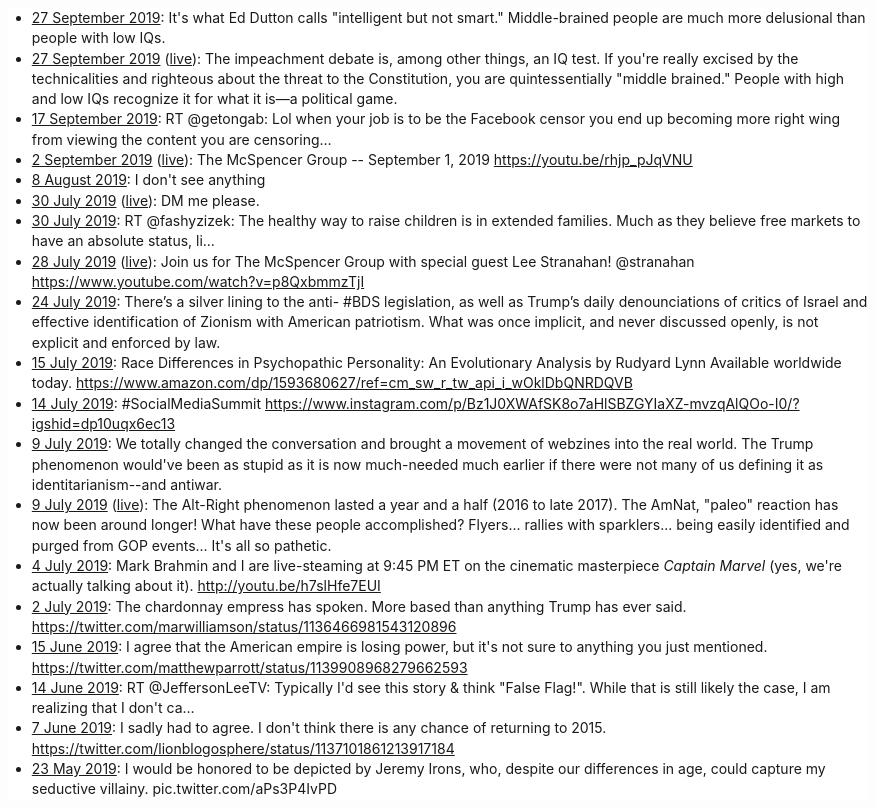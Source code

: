 * [27 September 2019](https://web.archive.org/web/20190927030620/https://twitter.com/richardbspencer/status/1177419164161576960): It's what Ed Dutton calls "intelligent but not smart." Middle-brained people are much more delusional than people with low IQs.
* [27 September 2019](https://web.archive.org/web/20190927030620/https://twitter.com/richardbspencer/status/1177419164161576960) ([live](https://twitter.com/RichardBSpencer/status/1177418165602664448)): The impeachment debate is, among other things, an IQ test.    If you're really excised by the technicalities and righteous about the threat to the Constitution, you are quintessentially "middle brained."  People with high and low IQs recognize it for what it is—a political game.
* [17 September 2019](https://web.archive.org/web/20190917213230/https://twitter.com/RichardBSpencer/status/1174073669330423811): RT @getongab: Lol when your job is to be the Facebook censor you end up becoming more right wing from viewing the content you are censoring…
* [ 2 September 2019](https://web.archive.org/web/20190903045314/https://twitter.com/richardbspencer/status/1168748256270020609) ([live](https://twitter.com/RichardBSpencer/status/1168585946750541824)): The McSpencer Group --  September 1, 2019 https://youtu.be/rhjp_pJqVNU
* [ 8 August 2019](https://web.archive.org/web/20190808020212/https://twitter.com/richardbspencer/status/1159282398523035648): I don't see anything
* [30 July 2019](https://web.archive.org/web/20190808020212/https://twitter.com/richardbspencer/status/1159282398523035648) ([live](https://twitter.com/RichardBSpencer/status/1156320120156958722)): DM me please.
* [30 July 2019](https://web.archive.org/web/20190730161906/https://twitter.com/RichardBSpencer/status/1156237794248814592): RT @fashyzizek: The healthy way to raise children is in extended families. Much as they believe free markets to have an absolute status, li…
* [28 July 2019](https://web.archive.org/web/20190808020212/https://twitter.com/richardbspencer/status/1159282398523035648) ([live](https://twitter.com/RichardBSpencer/status/1155522483396550657)): Join us for The McSpencer Group with special guest Lee Stranahan!   @stranahan  https://www.youtube.com/watch?v=p8QxbmmzTjI
* [24 July 2019](https://web.archive.org/web/20190724204227/https://twitter.com/richardbspencer/status/1154129602446385152): There’s a silver lining to the anti- #BDS  legislation, as well as Trump’s daily denounciations of critics of Israel and effective identification of Zionism with American patriotism. What was once implicit, and never discussed openly, is not explicit and enforced by law.
* [15 July 2019](https://web.archive.org/web/20190715163358/https://twitter.com/richardbspencer/status/1150804966635913216): Race Differences in Psychopathic Personality: An Evolutionary Analysis by Rudyard Lynn  Available worldwide today.    https://www.amazon.com/dp/1593680627/ref=cm_sw_r_tw_api_i_wOklDbQNRDQVB
* [14 July 2019](https://web.archive.org/web/20190714030141/https://twitter.com/richardbspencer/status/1150237997184495617): #SocialMediaSummit    https://www.instagram.com/p/Bz1J0XWAfSK8o7aHlSBZGYIaXZ-mvzqAlQOo-I0/?igshid=dp10uqx6ec13
* [ 9 July 2019](https://web.archive.org/web/20190709042528/https://twitter.com/richardbspencer/status/1148447163376029697): We totally changed the conversation and brought a movement of webzines into the real world.   The Trump phenomenon would've been as stupid as it is now much-needed much earlier if there were not many of us defining it as identitarianism--and antiwar.
* [ 9 July 2019](https://web.archive.org/web/20190709042528/https://twitter.com/richardbspencer/status/1148447163376029697) ([live](https://twitter.com/RichardBSpencer/status/1148441974044708864)): The Alt-Right phenomenon lasted a year and a half (2016 to late 2017). The AmNat, "paleo" reaction has now been around longer!   What have these people accomplished? Flyers... rallies with sparklers... being easily identified and purged from GOP events...   It's all so pathetic.
* [ 4 July 2019](https://web.archive.org/web/20190704013328/https://twitter.com/richardbspencer/status/1146592539832537088): Mark Brahmin and I are live-steaming at 9:45 PM ET on the cinematic masterpiece *Captain Marvel* (yes, we're actually talking about it).      http://youtu.be/h7slHfe7EUI
* [ 2 July 2019](https://web.archive.org/web/20190702054013/https://twitter.com/RichardBSpencer/status/1145929587618009089): The chardonnay empress has spoken. More based than anything Trump has ever said. https://twitter.com/marwilliamson/status/1136466981543120896
* [15 June 2019](https://web.archive.org/web/20190615151254/https://twitter.com/RichardBSpencer/status/1139913654625820672): I agree that the American empire is losing power, but it's not sure to anything you just mentioned. https://twitter.com/matthewparrott/status/1139908968279662593
* [14 June 2019](https://web.archive.org/web/20190614001209/https://twitter.com/RichardBSpencer/status/1139324611483619329): RT @JeffersonLeeTV: Typically I'd see this story &amp; think "False Flag!". While that is still likely the case, I am realizing that I don't ca…
* [ 7 June 2019](https://web.archive.org/web/20190607213114/https://twitter.com/richardbspencer/status/1137109605077512192): I sadly had to agree. I don't think there is any chance of returning to 2015. https://twitter.com/lionblogosphere/status/1137101861213917184
* [23 May 2019](https://web.archive.org/web/20190523055829/https://twitter.com/richardbspencer/status/1131438156165730305): I would be honored to be depicted by Jeremy Irons, who, despite our differences in age, could capture my seductive villainy. pic.twitter.com/aPs3P4IvPD